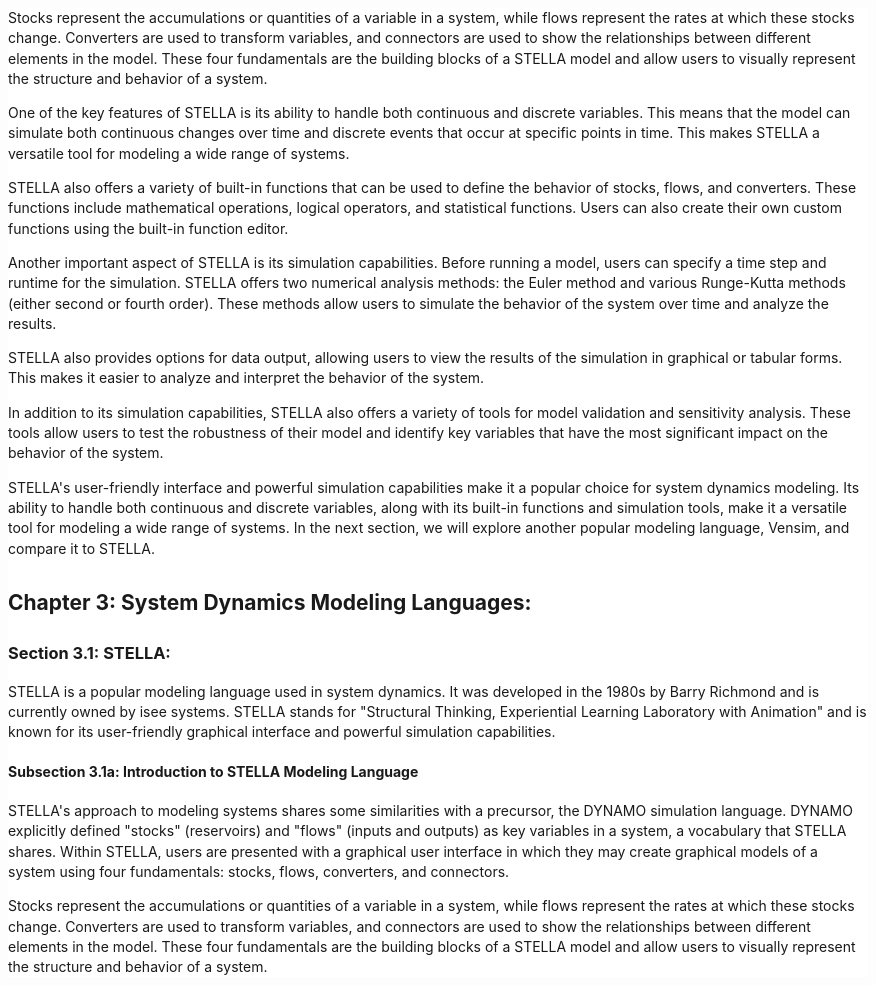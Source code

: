 Stocks represent the accumulations or quantities of a variable in a system, while flows represent the rates at which these stocks change. Converters are used to transform variables, and connectors are used to show the relationships between different elements in the model. These four fundamentals are the building blocks of a STELLA model and allow users to visually represent the structure and behavior of a system.

One of the key features of STELLA is its ability to handle both continuous and discrete variables. This means that the model can simulate both continuous changes over time and discrete events that occur at specific points in time. This makes STELLA a versatile tool for modeling a wide range of systems.

STELLA also offers a variety of built-in functions that can be used to define the behavior of stocks, flows, and converters. These functions include mathematical operations, logical operators, and statistical functions. Users can also create their own custom functions using the built-in function editor.

Another important aspect of STELLA is its simulation capabilities. Before running a model, users can specify a time step and runtime for the simulation. STELLA offers two numerical analysis methods: the Euler method and various Runge-Kutta methods (either second or fourth order). These methods allow users to simulate the behavior of the system over time and analyze the results.

STELLA also provides options for data output, allowing users to view the results of the simulation in graphical or tabular forms. This makes it easier to analyze and interpret the behavior of the system.

In addition to its simulation capabilities, STELLA also offers a variety of tools for model validation and sensitivity analysis. These tools allow users to test the robustness of their model and identify key variables that have the most significant impact on the behavior of the system.

STELLA's user-friendly interface and powerful simulation capabilities make it a popular choice for system dynamics modeling. Its ability to handle both continuous and discrete variables, along with its built-in functions and simulation tools, make it a versatile tool for modeling a wide range of systems. In the next section, we will explore another popular modeling language, Vensim, and compare it to STELLA.


## Chapter 3: System Dynamics Modeling Languages:

### Section 3.1: STELLA:

STELLA is a popular modeling language used in system dynamics. It was developed in the 1980s by Barry Richmond and is currently owned by isee systems. STELLA stands for "Structural Thinking, Experiential Learning Laboratory with Animation" and is known for its user-friendly graphical interface and powerful simulation capabilities.

#### Subsection 3.1a: Introduction to STELLA Modeling Language

STELLA's approach to modeling systems shares some similarities with a precursor, the DYNAMO simulation language. DYNAMO explicitly defined "stocks" (reservoirs) and "flows" (inputs and outputs) as key variables in a system, a vocabulary that STELLA shares. Within STELLA, users are presented with a graphical user interface in which they may create graphical models of a system using four fundamentals: stocks, flows, converters, and connectors.

Stocks represent the accumulations or quantities of a variable in a system, while flows represent the rates at which these stocks change. Converters are used to transform variables, and connectors are used to show the relationships between different elements in the model. These four fundamentals are the building blocks of a STELLA model and allow users to visually represent the structure and behavior of a system.
